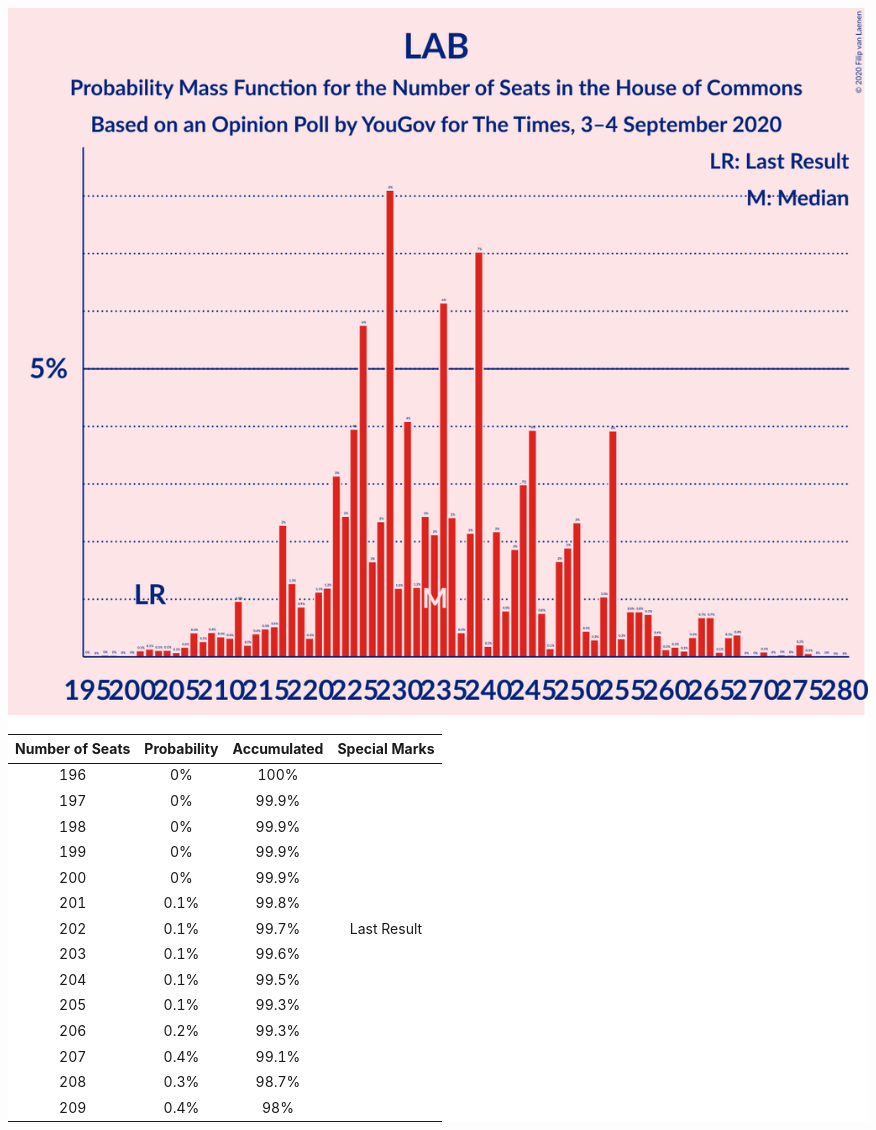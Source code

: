 ![Graph with seats probability mass function not yet produced](2020-09-04-YouGov-coalitions-seats-pmf-lab.png "Seats Probability Mass Function")

| Number of Seats | Probability | Accumulated | Special Marks |
|:---------------:|:-----------:|:-----------:|:-------------:|
| 196 | 0% | 100% |  |
| 197 | 0% | 99.9% |  |
| 198 | 0% | 99.9% |  |
| 199 | 0% | 99.9% |  |
| 200 | 0% | 99.9% |  |
| 201 | 0.1% | 99.8% |  |
| 202 | 0.1% | 99.7% | Last Result |
| 203 | 0.1% | 99.6% |  |
| 204 | 0.1% | 99.5% |  |
| 205 | 0.1% | 99.3% |  |
| 206 | 0.2% | 99.3% |  |
| 207 | 0.4% | 99.1% |  |
| 208 | 0.3% | 98.7% |  |
| 209 | 0.4% | 98% |  |